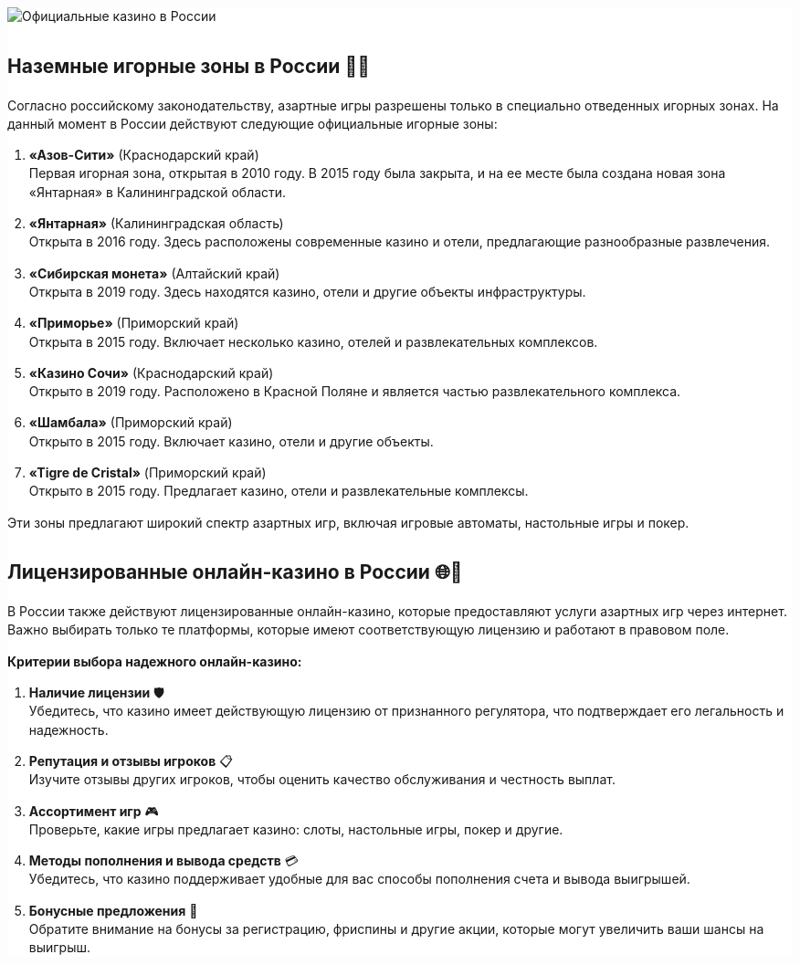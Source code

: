 ![Официальные казино в России](https://spadok.org.ua/images/bolokhiv/bezdepozytni-poslugy-lavyna.jpg)

## Наземные игорные зоны в России 🏢🎰

Согласно российскому законодательству, азартные игры разрешены только в специально отведенных игорных зонах. На данный момент в России действуют следующие официальные игорные зоны:

1. **«Азов-Сити»** (Краснодарский край)  
   Первая игорная зона, открытая в 2010 году. В 2015 году была закрыта, и на ее месте была создана новая зона «Янтарная» в Калининградской области.

2. **«Янтарная»** (Калининградская область)  
   Открыта в 2016 году. Здесь расположены современные казино и отели, предлагающие разнообразные развлечения.

3. **«Сибирская монета»** (Алтайский край)  
   Открыта в 2019 году. Здесь находятся казино, отели и другие объекты инфраструктуры.

4. **«Приморье»** (Приморский край)  
   Открыта в 2015 году. Включает несколько казино, отелей и развлекательных комплексов.

5. **«Казино Сочи»** (Краснодарский край)  
   Открыто в 2019 году. Расположено в Красной Поляне и является частью развлекательного комплекса.

6. **«Шамбала»** (Приморский край)  
   Открыто в 2015 году. Включает казино, отели и другие объекты.

7. **«Tigre de Cristal»** (Приморский край)  
   Открыто в 2015 году. Предлагает казино, отели и развлекательные комплексы.

Эти зоны предлагают широкий спектр азартных игр, включая игровые автоматы, настольные игры и покер.

## Лицензированные онлайн-казино в России 🌐🎰

В России также действуют лицензированные онлайн-казино, которые предоставляют услуги азартных игр через интернет. Важно выбирать только те платформы, которые имеют соответствующую лицензию и работают в правовом поле.

**Критерии выбора надежного онлайн-казино:**

1. **Наличие лицензии** 🛡️  
   Убедитесь, что казино имеет действующую лицензию от признанного регулятора, что подтверждает его легальность и надежность.

2. **Репутация и отзывы игроков** 📋  
   Изучите отзывы других игроков, чтобы оценить качество обслуживания и честность выплат.

3. **Ассортимент игр** 🎮  
   Проверьте, какие игры предлагает казино: слоты, настольные игры, покер и другие.

4. **Методы пополнения и вывода средств** 💳  
   Убедитесь, что казино поддерживает удобные для вас способы пополнения счета и вывода выигрышей.

5. **Бонусные предложения** 🎁  
   Обратите внимание на бонусы за регистрацию, фриспины и другие акции, которые могут увеличить ваши шансы на выигрыш.
